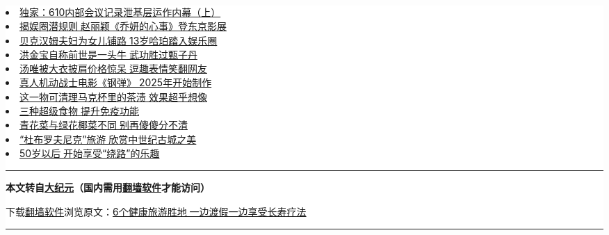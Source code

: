 <li><a href="https://github.com/1992513/djy/blob/master/gb/24/10/26/n14358102.md#1">独家：610内部会议记录泄基层运作内幕（上）</a></li>
<li><a href="https://github.com/1992513/djy/blob/master/gb/24/10/31/n14361950.md#1">揭娱圈潜规则 赵丽颖《乔妍的心事》登东京影展</a></li>
<li><a href="https://github.com/1992513/djy/blob/master/gb/24/11/1/n14362693.md#1">贝克汉姆夫妇为女儿铺路 13岁哈珀踏入娱乐圈</a></li>
<li><a href="https://github.com/1992513/djy/blob/master/gb/24/11/2/n14363160.md#1">洪金宝自称前世是一头牛 武功胜过甄子丹</a></li>
<li><a href="https://github.com/1992513/djy/blob/master/gb/24/11/2/n14363143.md#1">汤唯被大衣披肩价格惊呆 逗趣表情笑翻网友</a></li>
<li><a href="https://github.com/1992513/djy/blob/master/gb/24/11/1/n14362022.md#1">真人机动战士电影《钢弹》 2025年开始制作</a></li>
<li><a href="https://github.com/1992513/djy/blob/master/gb/24/11/3/n14363370.md#1">这一物可清理马克杯里的茶渍 效果超乎想像</a></li>
<li><a href="https://github.com/1992513/djy/blob/master/gb/24/10/29/n14359772.md#1">三种超级食物 提升免疫功能</a></li>
<li><a href="https://github.com/1992513/djy/blob/master/gb/24/10/30/n14360919.md#1">青花菜与绿花椰菜不同 别再傻傻分不清</a></li>
<li><a href="https://github.com/1992513/djy/blob/master/gb/24/10/31/n14361469.md#1">“杜布罗夫尼克”旅游 欣赏中世纪古城之美</a></li>
<li><a href="https://github.com/1992513/djy/blob/master/gb/24/10/16/n14351530.md#1">50岁以后 开始享受“绕路”的乐趣</a></li>
<hr>
<strong>本文转自<a href="https://www.epochtimes.com">大纪元</a>（国内需用<a href="https://github.com/1992513/www/blob/master/README.md#8">翻墙软件</a>才能访问）</strong><p>下载<a href="https://github.com/1992513/www/blob/master/README.md#8">翻墙软件</a>浏览原文：<a href="https://www.epochtimes.com/gb/24/11/2/n14362947.htm">6个健康旅游胜地 一边渡假一边享受长寿疗法</a></p><hr>